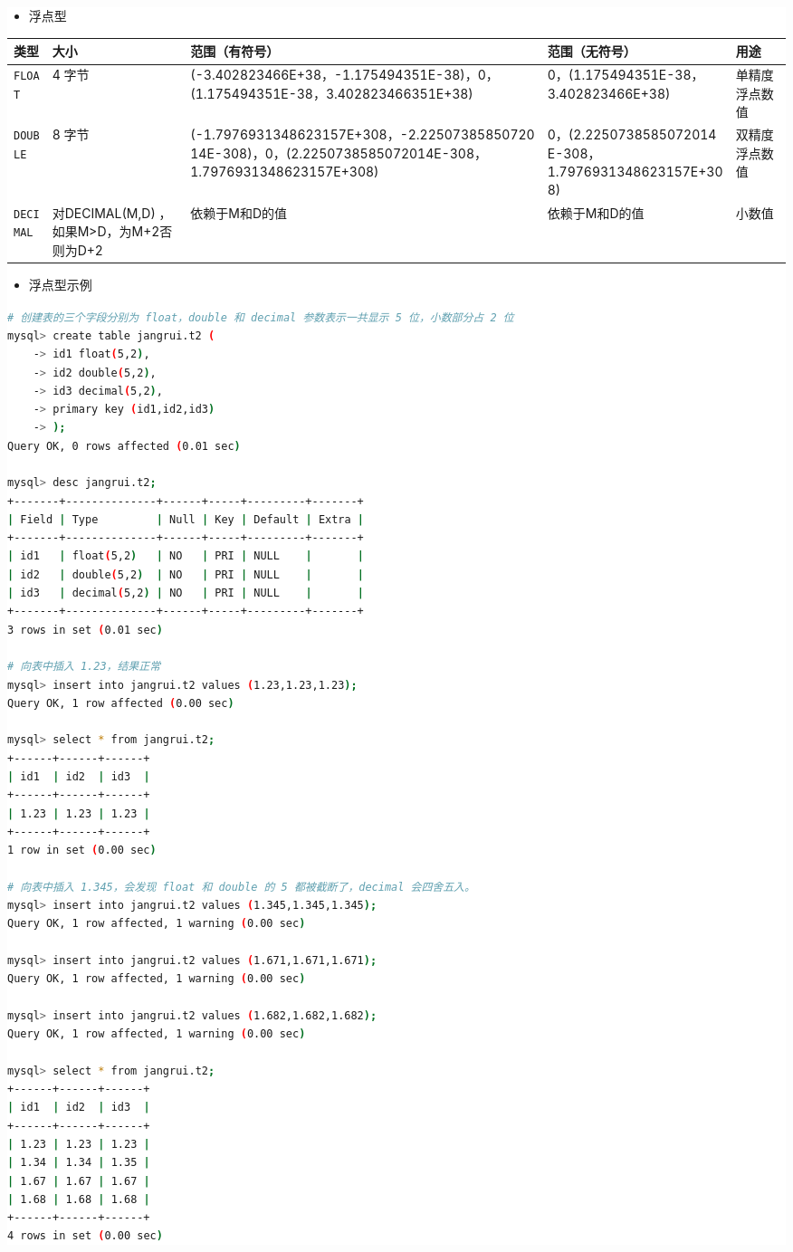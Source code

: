 * 浮点型

| 类型 | 大小 | 范围（有符号） | 范围（无符号） | 用途 |
| :--- | :--- | :--- | :--- | :--- |
| `FLOAT` | 4 字节 | \(-3.402823466E+38，-1.175494351E-38\)，0，\(1.175494351E-38，3.402823466351E+38\) | 0，\(1.175494351E-38，3.402823466E+38\) | 单精度浮点数值 |
| `DOUBLE` | 8 字节 | \(-1.7976931348623157E+308，-2.2250738585072014E-308\)，0，\(2.2250738585072014E-308，1.7976931348623157E+308\) | 0，\(2.2250738585072014 E-308，1.7976931348623157E+308\) | 双精度浮点数值 |
| `DECIMAL` | 对DECIMAL\(M,D\) ，如果M&gt;D，为M+2否则为D+2 | 依赖于M和D的值 | 依赖于M和D的值 | 小数值 |

* 浮点型示例

```bash
# 创建表的三个字段分别为 float，double 和 decimal 参数表示一共显示 5 位，小数部分占 2 位
mysql> create table jangrui.t2 (
    -> id1 float(5,2),
    -> id2 double(5,2),
    -> id3 decimal(5,2),
    -> primary key (id1,id2,id3)
    -> );
Query OK, 0 rows affected (0.01 sec)

mysql> desc jangrui.t2;
+-------+--------------+------+-----+---------+-------+
| Field | Type         | Null | Key | Default | Extra |
+-------+--------------+------+-----+---------+-------+
| id1   | float(5,2)   | NO   | PRI | NULL    |       |
| id2   | double(5,2)  | NO   | PRI | NULL    |       |
| id3   | decimal(5,2) | NO   | PRI | NULL    |       |
+-------+--------------+------+-----+---------+-------+
3 rows in set (0.01 sec)

# 向表中插入 1.23，结果正常
mysql> insert into jangrui.t2 values (1.23,1.23,1.23);
Query OK, 1 row affected (0.00 sec)

mysql> select * from jangrui.t2;
+------+------+------+
| id1  | id2  | id3  |
+------+------+------+
| 1.23 | 1.23 | 1.23 |
+------+------+------+
1 row in set (0.00 sec)

# 向表中插入 1.345，会发现 float 和 double 的 5 都被截断了，decimal 会四舍五入。
mysql> insert into jangrui.t2 values (1.345,1.345,1.345);
Query OK, 1 row affected, 1 warning (0.00 sec)

mysql> insert into jangrui.t2 values (1.671,1.671,1.671);
Query OK, 1 row affected, 1 warning (0.00 sec)

mysql> insert into jangrui.t2 values (1.682,1.682,1.682);
Query OK, 1 row affected, 1 warning (0.00 sec)

mysql> select * from jangrui.t2;
+------+------+------+
| id1  | id2  | id3  |
+------+------+------+
| 1.23 | 1.23 | 1.23 |
| 1.34 | 1.34 | 1.35 |
| 1.67 | 1.67 | 1.67 |
| 1.68 | 1.68 | 1.68 |
+------+------+------+
4 rows in set (0.00 sec)

```